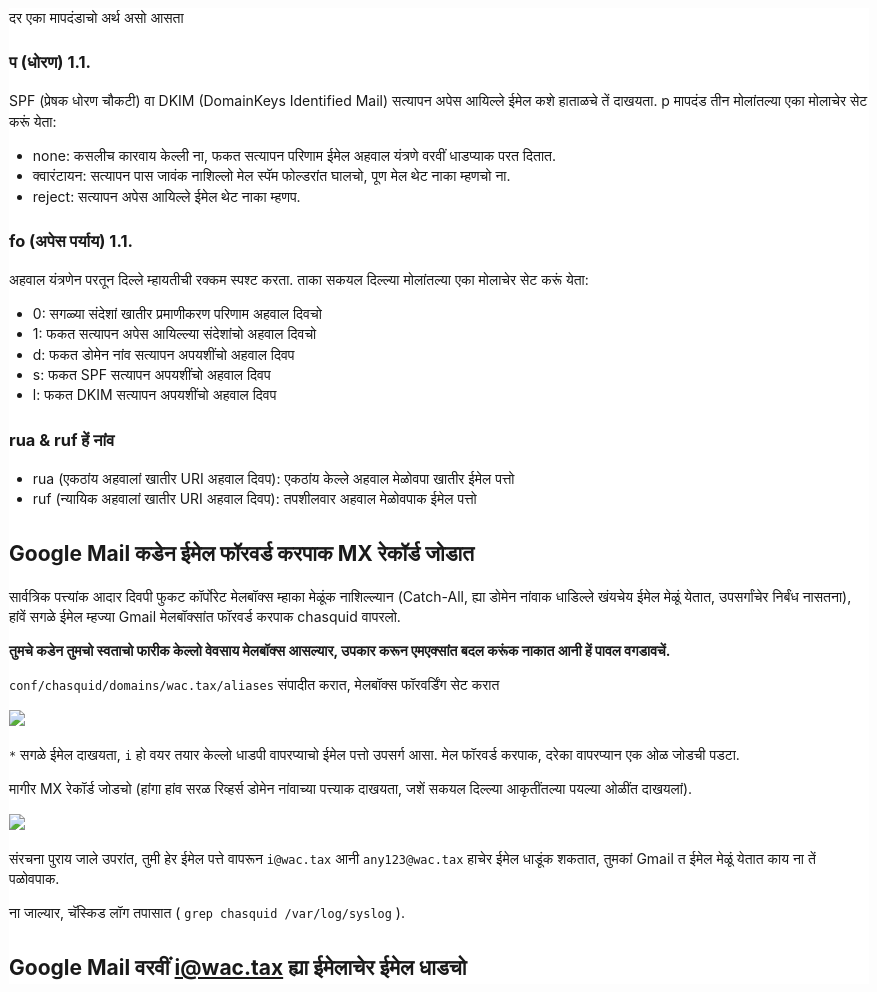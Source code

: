 दर एका मापदंडाचो अर्थ असो आसता

### प (धोरण) 1.1.

SPF (प्रेषक धोरण चौकटी) वा DKIM (DomainKeys Identified Mail) सत्यापन अपेस आयिल्ले ईमेल कशे हाताळचे तें दाखयता. p मापदंड तीन मोलांतल्या एका मोलाचेर सेट करूं येता:

* none: कसलीच कारवाय केल्ली ना, फकत सत्यापन परिणाम ईमेल अहवाल यंत्रणे वरवीं धाडप्याक परत दितात.
* क्वारंटायन: सत्यापन पास जावंक नाशिल्लो मेल स्पॅम फोल्डरांत घालचो, पूण मेल थेट नाका म्हणचो ना.
* reject: सत्यापन अपेस आयिल्ले ईमेल थेट नाका म्हणप.

### fo (अपेस पर्याय) 1.1.

अहवाल यंत्रणेन परतून दिल्ले म्हायतीची रक्कम स्पश्ट करता. ताका सकयल दिल्ल्या मोलांतल्या एका मोलाचेर सेट करूं येता:

* 0: सगळ्या संदेशां खातीर प्रमाणीकरण परिणाम अहवाल दिवचो
* 1: फकत सत्यापन अपेस आयिल्ल्या संदेशांचो अहवाल दिवचो
* d: फकत डोमेन नांव सत्यापन अपयशींचो अहवाल दिवप
* s: फकत SPF सत्यापन अपयशींचो अहवाल दिवप
* l: फकत DKIM सत्यापन अपयशींचो अहवाल दिवप

### rua & ruf हें नांव

* rua (एकठांय अहवालां खातीर URI अहवाल दिवप): एकठांय केल्ले अहवाल मेळोवपा खातीर ईमेल पत्तो
* ruf (न्यायिक अहवालां खातीर URI अहवाल दिवप): तपशीलवार अहवाल मेळोवपाक ईमेल पत्तो

## Google Mail कडेन ईमेल फॉरवर्ड करपाक MX रेकॉर्ड जोडात

सार्वत्रिक पत्त्यांक आदार दिवपी फुकट कॉर्पोरेट मेलबॉक्स म्हाका मेळूंक नाशिल्ल्यान (Catch-All, ह्या डोमेन नांवाक धाडिल्ले खंयचेय ईमेल मेळूं येतात, उपसर्गांचेर निर्बंध नासतना), हांवें सगळे ईमेल म्हज्या Gmail मेलबॉक्सांत फॉरवर्ड करपाक chasquid वापरलो.

**तुमचे कडेन तुमचो स्वताचो फारीक केल्लो वेवसाय मेलबॉक्स आसल्यार, उपकार करून एमएक्सांत बदल करूंक नाकात आनी हें पावल वगडावचें.**

`conf/chasquid/domains/wac.tax/aliases` संपादीत करात, मेलबॉक्स फॉरवर्डिंग सेट करात

![](https://pub-b8db533c86124200a9d799bf3ba88099.r2.dev/2023/03/OBDl2gw.webp)

`*` सगळे ईमेल दाखयता, `i` हो वयर तयार केल्लो धाडपी वापरप्याचो ईमेल पत्तो उपसर्ग आसा. मेल फॉरवर्ड करपाक, दरेका वापरप्यान एक ओळ जोडची पडटा.

मागीर MX रेकॉर्ड जोडचो (हांगा हांव सरळ रिव्हर्स डोमेन नांवाच्या पत्त्याक दाखयता, जशें सकयल दिल्ल्या आकृतींतल्या पयल्या ओळींत दाखयलां).

![](https://pub-b8db533c86124200a9d799bf3ba88099.r2.dev/2023/03/7__KrU8.webp)

संरचना पुराय जाले उपरांत, तुमी हेर ईमेल पत्ते वापरून `i@wac.tax` आनी `any123@wac.tax` हाचेर ईमेल धाडूंक शकतात, तुमकां Gmail त ईमेल मेळूं येतात काय ना तें पळोवपाक.

ना जाल्यार, चॅस्किड लॉग तपासात ( `grep chasquid /var/log/syslog` ).

## Google Mail वरवीं i@wac.tax ह्या ईमेलाचेर ईमेल धाडचो
